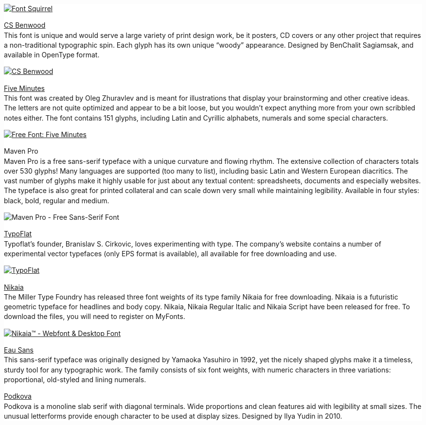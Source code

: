 [![Font Squirrel](https://archive.smashing.media/assets/344dbf88-fdf9-42bb-adb4-46f01eedd629/83a04a51-512b-4374-974c-8a198a212424/ultra-family.jpg)](https://www.fontsquirrel.com/fonts/ultra)

<a href="https://www.behance.net/gallery/CS-Benwood/1631227">CS Benwood</a>  
This font is unique and would serve a large variety of print design work, be it posters, CD covers or any other project that requires a non-traditional typographic spin. Each glyph has its own unique “woody” appearance. Designed by BenChalit Sagiamsak, and available in OpenType format.

[![CS Benwood](https://archive.smashing.media/assets/344dbf88-fdf9-42bb-adb4-46f01eedd629/c6e84fd8-c0c1-4f8c-b142-fe0a0dde74bb/cs-benwood-font.jpg)](https://www.behance.net/gallery/CS-Benwood/1631227)

<a href="https://freetypography.com/2011/01/17/free-font-five-minutes/">Five Minutes</a>  
This font was created by Oleg Zhuravlev and is meant for illustrations that display your brainstorming and other creative ideas. The letters are not quite optimized and appear to be a bit loose, but you wouldn’t expect anything more from your own scribbled notes either. The font contains 151 glyphs, including Latin and Cyrillic alphabets, numerals and some special characters.

[![Free Font: Five Minutes](https://archive.smashing.media/assets/344dbf88-fdf9-42bb-adb4-46f01eedd629/aa500913-9c2e-481e-971e-682ab40fad8c/5minutes-font.jpg)](https://freetypography.com/2011/01/17/free-font-five-minutes/)

Maven Pro  
Maven Pro is a free sans-serif typeface with a unique curvature and flowing rhythm. The extensive collection of characters totals over 530 glyphs! Many languages are supported (too many to list), including basic Latin and Western European diacritics. The vast number of glyphs make it highly usable for just about any textual content: spreadsheets, documents and especially websites. The typeface is also great for printed collateral and can scale down very small while maintaining legibility. Available in four styles: black, bold, regular and medium.

![Maven Pro - Free Sans-Serif Font](https://archive.smashing.media/assets/344dbf88-fdf9-42bb-adb4-46f01eedd629/b50be529-3b83-48ae-8bc9-50d8238c93df/maven-pro.jpg)

<a href="https://www.typoflat.com/">TypoFlat</a>  
Typoflat’s founder, Branislav S. Cirkovic, loves experimenting with type. The company’s website contains a number of experimental vector typefaces (only EPS format is available), all available for free downloading and use.

[![TypoFlat](https://archive.smashing.media/assets/344dbf88-fdf9-42bb-adb4-46f01eedd629/8c6ae5c1-87a1-43d9-b2d7-a15bdcae983d/random-type.jpg)](https://www.typoflat.com/)

<a href="https://new.myfonts.com/fonts/millertype/nikaia/">Nikaia</a>  
The Miller Type Foundry has released three font weights of its type family Nikaia for free downloading. Nikaia is a futuristic geometric typeface for headlines and body copy. Nikaia, Nikaia Regular Italic and Nikaia Script have been released for free. To download the files, you will need to register on MyFonts.

[![Nikaia™ - Webfont & Desktop Font](https://archive.smashing.media/assets/344dbf88-fdf9-42bb-adb4-46f01eedd629/33a07cfc-8e45-47a2-a12c-762a3294664c/nikaia-font.jpg)](https://new.myfonts.com/fonts/millertype/nikaia/)

<a href="https://www.yoworks.com/eau/index.html">Eau Sans</a>  
This sans-serif typeface was originally designed by Yamaoka Yasuhiro in 1992, yet the nicely shaped glyphs make it a timeless, sturdy tool for any typographic work. The family consists of six font weights, with numeric characters in three variations: proportional, old-styled and lining numerals.

<a href="https://www.google.com/webfonts/specimen/Podkova">Podkova</a>  
Podkova is a monoline slab serif with diagonal terminals. Wide proportions and clean features aid with legibility at small sizes. The unusual letterforms provide enough character to be used at display sizes. Designed by Ilya Yudin in 2010.
